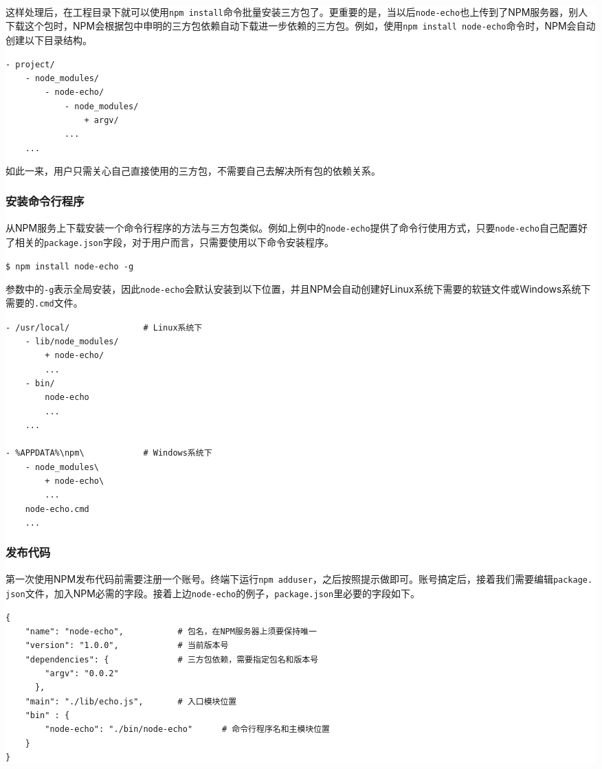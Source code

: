这样处理后，在工程目录下就可以使用`npm install`命令批量安装三方包了。更重要的是，当以后`node-echo`也上传到了NPM服务器，别人下载这个包时，NPM会根据包中申明的三方包依赖自动下载进一步依赖的三方包。例如，使用`npm install node-echo`命令时，NPM会自动创建以下目录结构。

```
- project/
    - node_modules/
        - node-echo/
            - node_modules/
                + argv/
            ...
    ...
```

如此一来，用户只需关心自己直接使用的三方包，不需要自己去解决所有包的依赖关系。

### 安装命令行程序

从NPM服务上下载安装一个命令行程序的方法与三方包类似。例如上例中的`node-echo`提供了命令行使用方式，只要`node-echo`自己配置好了相关的`package.json`字段，对于用户而言，只需要使用以下命令安装程序。

```
$ npm install node-echo -g
```

参数中的`-g`表示全局安装，因此`node-echo`会默认安装到以下位置，并且NPM会自动创建好Linux系统下需要的软链文件或Windows系统下需要的`.cmd`文件。

```
- /usr/local/               # Linux系统下
    - lib/node_modules/
        + node-echo/
        ...
    - bin/
        node-echo
        ...
    ...

- %APPDATA%\npm\            # Windows系统下
    - node_modules\
        + node-echo\
        ...
    node-echo.cmd
    ...
```

### 发布代码

第一次使用NPM发布代码前需要注册一个账号。终端下运行`npm adduser`，之后按照提示做即可。账号搞定后，接着我们需要编辑`package.json`文件，加入NPM必需的字段。接着上边`node-echo`的例子，`package.json`里必要的字段如下。

```
{
    "name": "node-echo",           # 包名，在NPM服务器上须要保持唯一
    "version": "1.0.0",            # 当前版本号
    "dependencies": {              # 三方包依赖，需要指定包名和版本号
        "argv": "0.0.2"
      },
    "main": "./lib/echo.js",       # 入口模块位置
    "bin" : {
        "node-echo": "./bin/node-echo"      # 命令行程序名和主模块位置
    }
}
```
